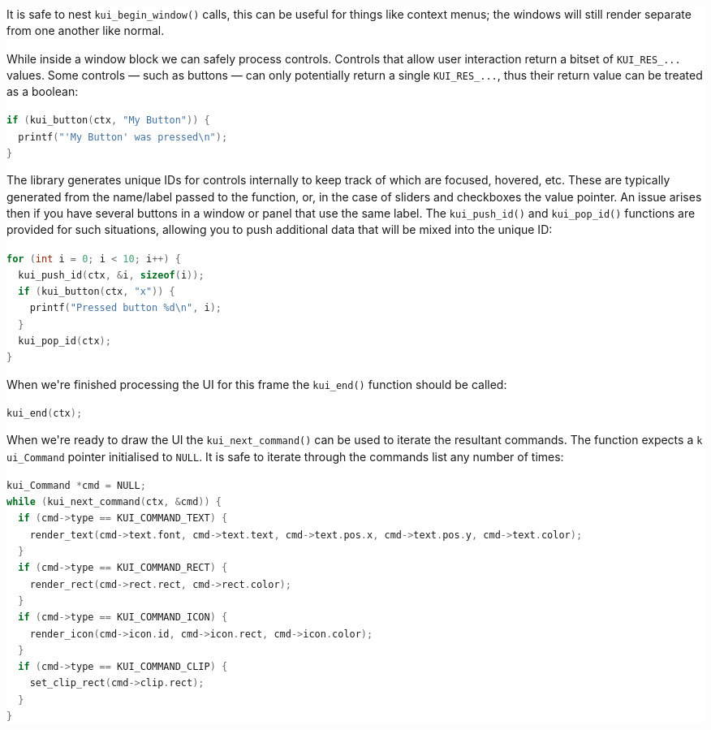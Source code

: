 It is safe to nest `kui_begin_window()` calls, this can be useful for things like
context menus; the windows will still render separate from one another like
normal.

While inside a window block we can safely process controls. Controls that allow
user interaction return a bitset of `KUI_RES_...` values. Some controls — such
as buttons — can only potentially return a single `KUI_RES_...`, thus their
return value can be treated as a boolean:
```c
if (kui_button(ctx, "My Button")) {
  printf("'My Button' was pressed\n");
}
```

The library generates unique IDs for controls internally to keep track of which
are focused, hovered, etc. These are typically generated from the name/label
passed to the function, or, in the case of sliders and checkboxes the value
pointer. An issue arises then if you have several buttons in a window or panel
that use the same label. The `kui_push_id()` and `kui_pop_id()` functions are
provided for such situations, allowing you to push additional data that will be
mixed into the unique ID:
```c
for (int i = 0; i < 10; i++) {
  kui_push_id(ctx, &i, sizeof(i));
  if (kui_button(ctx, "x")) {
    printf("Pressed button %d\n", i);
  }
  kui_pop_id(ctx);
}
```

When we're finished processing the UI for this frame the `kui_end()` function
should be called:
```c
kui_end(ctx);
```

When we're ready to draw the UI the `kui_next_command()` can be used to iterate
the resultant commands. The function expects a `kui_Command` pointer initialised
to `NULL`. It is safe to iterate through the commands list any number of times:
```c
kui_Command *cmd = NULL;
while (kui_next_command(ctx, &cmd)) {
  if (cmd->type == KUI_COMMAND_TEXT) {
    render_text(cmd->text.font, cmd->text.text, cmd->text.pos.x, cmd->text.pos.y, cmd->text.color);
  }
  if (cmd->type == KUI_COMMAND_RECT) {
    render_rect(cmd->rect.rect, cmd->rect.color);
  }
  if (cmd->type == KUI_COMMAND_ICON) {
    render_icon(cmd->icon.id, cmd->icon.rect, cmd->icon.color);
  }
  if (cmd->type == KUI_COMMAND_CLIP) {
    set_clip_rect(cmd->clip.rect);
  }
}
```
